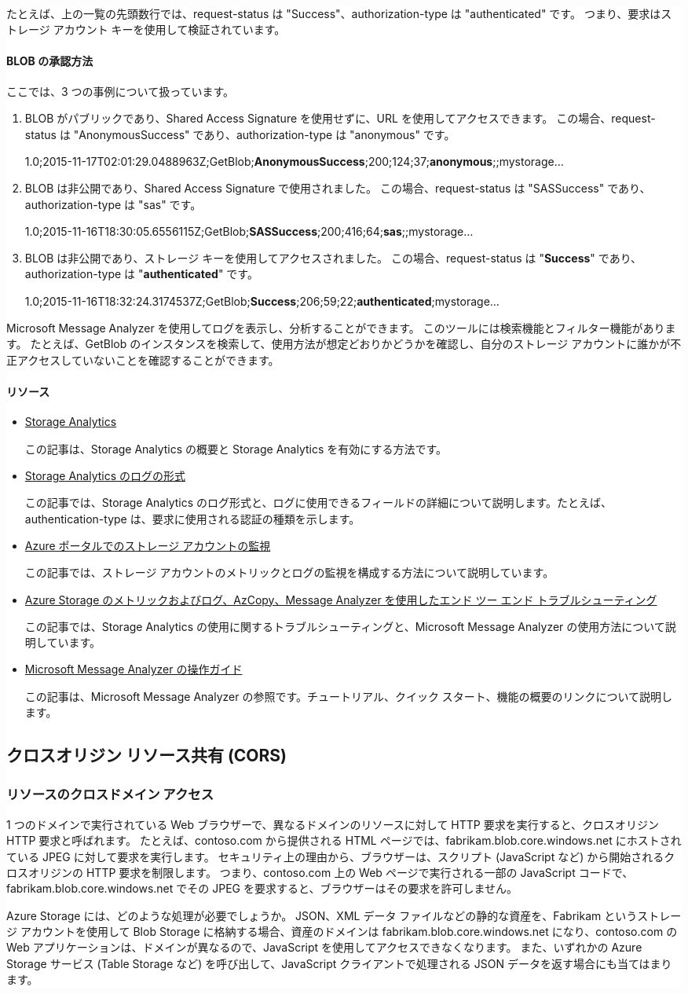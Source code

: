 たとえば、上の一覧の先頭数行では、request-status は "Success"、authorization-type は "authenticated" です。 つまり、要求はストレージ アカウント キーを使用して検証されています。

#### <a name="how-are-my-blobs-being-authenticated"></a>BLOB の承認方法
ここでは、3 つの事例について扱っています。

1. BLOB がパブリックであり、Shared Access Signature を使用せずに、URL を使用してアクセスできます。 この場合、request-status は "AnonymousSuccess" であり、authorization-type は "anonymous" です。

   1.0;2015-11-17T02:01:29.0488963Z;GetBlob;**AnonymousSuccess**;200;124;37;**anonymous**;;mystorage…
2. BLOB は非公開であり、Shared Access Signature で使用されました。 この場合、request-status は "SASSuccess" であり、authorization-type は "sas" です。

   1.0;2015-11-16T18:30:05.6556115Z;GetBlob;**SASSuccess**;200;416;64;**sas**;;mystorage…
3. BLOB は非公開であり、ストレージ キーを使用してアクセスされました。 この場合、request-status は "**Success**" であり、authorization-type は "**authenticated**" です。

   1.0;2015-11-16T18:32:24.3174537Z;GetBlob;**Success**;206;59;22;**authenticated**;mystorage…

Microsoft Message Analyzer を使用してログを表示し、分析することができます。 このツールには検索機能とフィルター機能があります。 たとえば、GetBlob のインスタンスを検索して、使用方法が想定どおりかどうかを確認し、自分のストレージ アカウントに誰かが不正アクセスしていないことを確認することができます。

#### <a name="resources"></a>リソース
* [Storage Analytics](../storage-analytics.md)

  この記事は、Storage Analytics の概要と Storage Analytics を有効にする方法です。
* [Storage Analytics のログの形式](https://msdn.microsoft.com/library/azure/hh343259.aspx)

  この記事では、Storage Analytics のログ形式と、ログに使用できるフィールドの詳細について説明します。たとえば、authentication-type は、要求に使用される認証の種類を示します。
* [Azure ポータルでのストレージ アカウントの監視](../storage-monitor-storage-account.md)

  この記事では、ストレージ アカウントのメトリックとログの監視を構成する方法について説明しています。
* [Azure Storage のメトリックおよびログ、AzCopy、Message Analyzer を使用したエンド ツー エンド トラブルシューティング](../storage-e2e-troubleshooting.md)

  この記事では、Storage Analytics の使用に関するトラブルシューティングと、Microsoft Message Analyzer の使用方法について説明しています。
* [Microsoft Message Analyzer の操作ガイド](https://technet.microsoft.com/library/jj649776.aspx)

  この記事は、Microsoft Message Analyzer の参照です。チュートリアル、クイック スタート、機能の概要のリンクについて説明します。

## <a name="cross-origin-resource-sharing-cors"></a>クロスオリジン リソース共有 (CORS)
### <a name="cross-domain-access-of-resources"></a>リソースのクロスドメイン アクセス
1 つのドメインで実行されている Web ブラウザーで、異なるドメインのリソースに対して HTTP 要求を実行すると、クロスオリジン HTTP 要求と呼ばれます。 たとえば、contoso.com から提供される HTML ページでは、fabrikam.blob.core.windows.net にホストされている JPEG に対して要求を実行します。 セキュリティ上の理由から、ブラウザーは、スクリプト (JavaScript など) から開始されるクロスオリジンの HTTP 要求を制限します。 つまり、contoso.com 上の Web ページで実行される一部の JavaScript コードで、fabrikam.blob.core.windows.net でその JPEG を要求すると、ブラウザーはその要求を許可しません。

Azure Storage には、どのような処理が必要でしょうか。 JSON、XML データ ファイルなどの静的な資産を、Fabrikam というストレージ アカウントを使用して Blob Storage に格納する場合、資産のドメインは fabrikam.blob.core.windows.net になり、contoso.com の Web アプリケーションは、ドメインが異なるので、JavaScript を使用してアクセスできなくなります。 また、いずれかの Azure Storage サービス (Table Storage など) を呼び出して、JavaScript クライアントで処理される JSON データを返す場合にも当てはまります。
